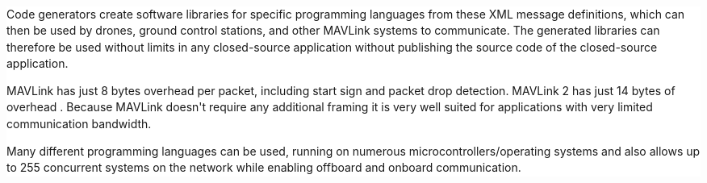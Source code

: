 Code generators create software libraries for specific programming languages from these XML message definitions, which can then be used by drones, ground control stations, and other MAVLink systems to communicate. The generated libraries can therefore be used without limits in any closed-source application without publishing the source code of the closed-source application.

MAVLink has just 8 bytes overhead per packet, including start sign and packet drop detection. MAVLink 2 has just 14 bytes of overhead . Because MAVLink doesn't require any additional framing it is very well suited for applications with very limited communication bandwidth.

Many different programming languages can be used, running on numerous microcontrollers/operating systems and also allows up to 255 concurrent systems on the network while enabling offboard and onboard communication. 


